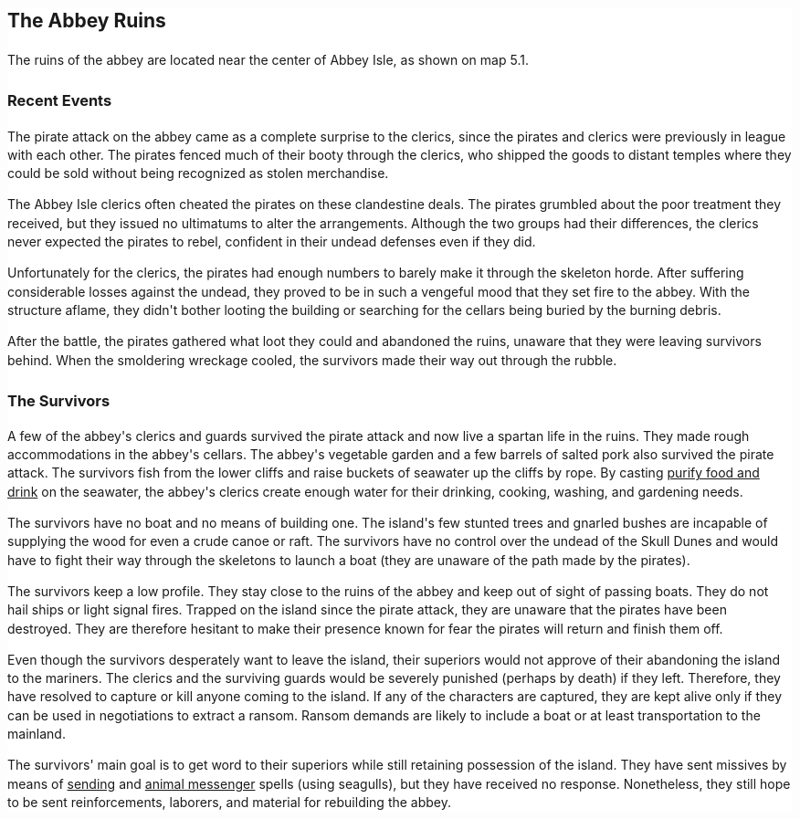 ## The Abbey Ruins

The ruins of the abbey are located near the center of Abbey Isle, as shown on map 5.1.

### Recent Events

The pirate attack on the abbey came as a complete surprise to the clerics, since the pirates and clerics were previously in league with each other. The pirates fenced much of their booty through the clerics, who shipped the goods to distant temples where they could be sold without being recognized as stolen merchandise.

The Abbey Isle clerics often cheated the pirates on these clandestine deals. The pirates grumbled about the poor treatment they received, but they issued no ultimatums to alter the arrangements. Although the two groups had their differences, the clerics never expected the pirates to rebel, confident in their undead defenses even if they did.

Unfortunately for the clerics, the pirates had enough numbers to barely make it through the skeleton horde. After suffering considerable losses against the undead, they proved to be in such a vengeful mood that they set fire to the abbey. With the structure aflame, they didn't bother looting the building or searching for the cellars being buried by the burning debris.

After the battle, the pirates gathered what loot they could and abandoned the ruins, unaware that they were leaving survivors behind. When the smoldering wreckage cooled, the survivors made their way out through the rubble.

### The Survivors

A few of the abbey's clerics and guards survived the pirate attack and now live a spartan life in the ruins. They made rough accommodations in the abbey's cellars. The abbey's vegetable garden and a few barrels of salted pork also survived the pirate attack. The survivors fish from the lower cliffs and raise buckets of seawater up the cliffs by rope. By casting [purify food and drink](Mechanics/spells/purify-food-and-drink.md) on the seawater, the abbey's clerics create enough water for their drinking, cooking, washing, and gardening needs.

The survivors have no boat and no means of building one. The island's few stunted trees and gnarled bushes are incapable of supplying the wood for even a crude canoe or raft. The survivors have no control over the undead of the Skull Dunes and would have to fight their way through the skeletons to launch a boat (they are unaware of the path made by the pirates).

The survivors keep a low profile. They stay close to the ruins of the abbey and keep out of sight of passing boats. They do not hail ships or light signal fires. Trapped on the island since the pirate attack, they are unaware that the pirates have been destroyed. They are therefore hesitant to make their presence known for fear the pirates will return and finish them off.

Even though the survivors desperately want to leave the island, their superiors would not approve of their abandoning the island to the mariners. The clerics and the surviving guards would be severely punished (perhaps by death) if they left. Therefore, they have resolved to capture or kill anyone coming to the island. If any of the characters are captured, they are kept alive only if they can be used in negotiations to extract a ransom. Ransom demands are likely to include a boat or at least transportation to the mainland.

The survivors' main goal is to get word to their superiors while still retaining possession of the island. They have sent missives by means of [sending](Mechanics/spells/sending.md) and [animal messenger](Mechanics/spells/animal-messenger.md) spells (using seagulls), but they have received no response. Nonetheless, they still hope to be sent reinforcements, laborers, and material for rebuilding the abbey.
